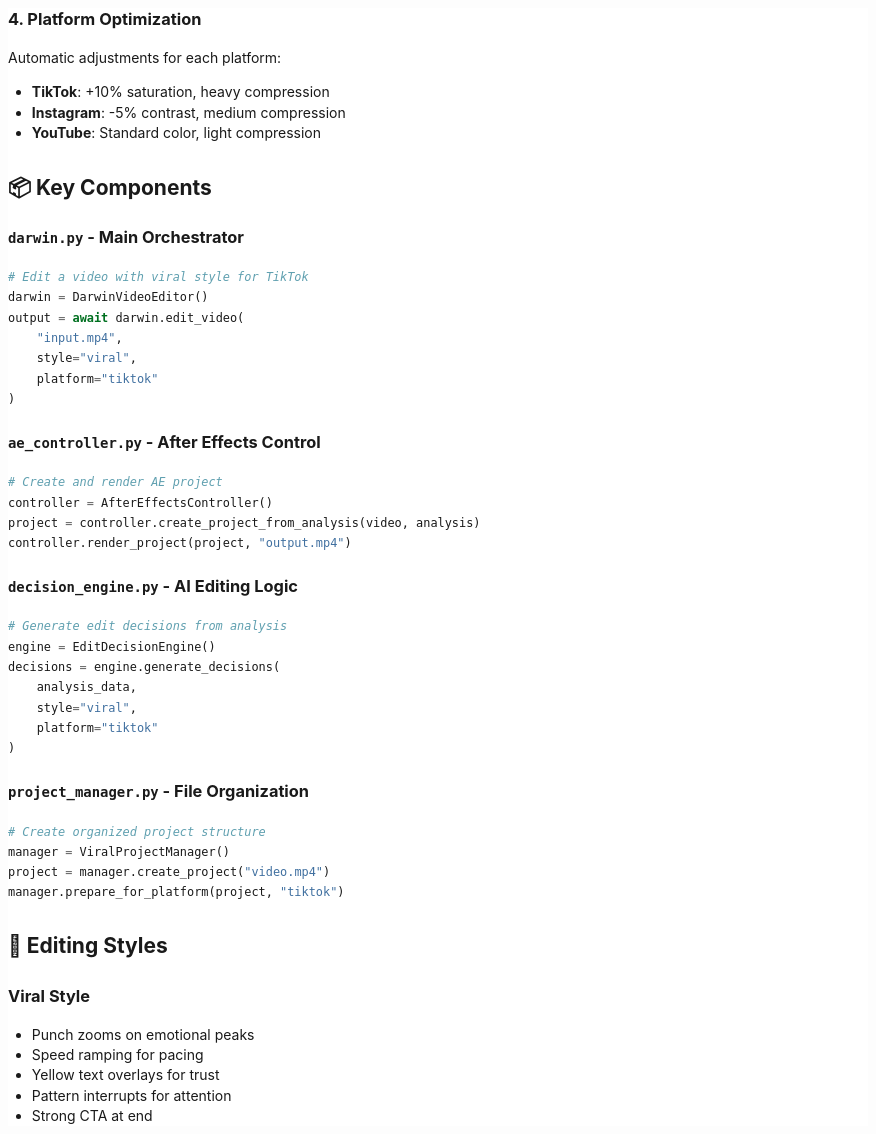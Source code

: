 ### 4. **Platform Optimization**
Automatic adjustments for each platform:
- **TikTok**: +10% saturation, heavy compression
- **Instagram**: -5% contrast, medium compression  
- **YouTube**: Standard color, light compression

## 📦 Key Components

### `darwin.py` - Main Orchestrator
```python
# Edit a video with viral style for TikTok
darwin = DarwinVideoEditor()
output = await darwin.edit_video(
    "input.mp4",
    style="viral",
    platform="tiktok"
)
```

### `ae_controller.py` - After Effects Control
```python
# Create and render AE project
controller = AfterEffectsController()
project = controller.create_project_from_analysis(video, analysis)
controller.render_project(project, "output.mp4")
```

### `decision_engine.py` - AI Editing Logic
```python
# Generate edit decisions from analysis
engine = EditDecisionEngine()
decisions = engine.generate_decisions(
    analysis_data,
    style="viral",
    platform="tiktok"
)
```

### `project_manager.py` - File Organization
```python
# Create organized project structure
manager = ViralProjectManager()
project = manager.create_project("video.mp4")
manager.prepare_for_platform(project, "tiktok")
```

## 🎨 Editing Styles

### Viral Style
- Punch zooms on emotional peaks
- Speed ramping for pacing
- Yellow text overlays for trust
- Pattern interrupts for attention
- Strong CTA at end
